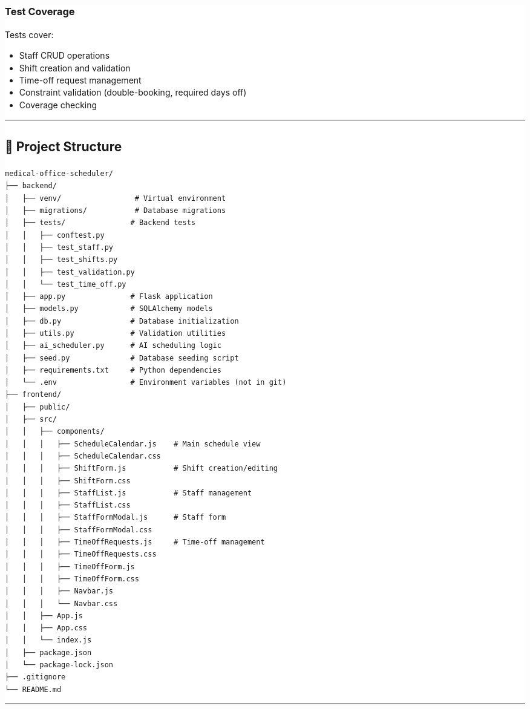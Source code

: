 ### Test Coverage

Tests cover:
- Staff CRUD operations
- Shift creation and validation
- Time-off request management
- Constraint validation (double-booking, required days off)
- Coverage checking

---

## 📁 Project Structure
```
medical-office-scheduler/
├── backend/
│   ├── venv/                 # Virtual environment
│   ├── migrations/           # Database migrations
│   ├── tests/               # Backend tests
│   │   ├── conftest.py
│   │   ├── test_staff.py
│   │   ├── test_shifts.py
│   │   ├── test_validation.py
│   │   └── test_time_off.py
│   ├── app.py               # Flask application
│   ├── models.py            # SQLAlchemy models
│   ├── db.py                # Database initialization
│   ├── utils.py             # Validation utilities
│   ├── ai_scheduler.py      # AI scheduling logic
│   ├── seed.py              # Database seeding script
│   ├── requirements.txt     # Python dependencies
│   └── .env                 # Environment variables (not in git)
├── frontend/
│   ├── public/
│   ├── src/
│   │   ├── components/
│   │   │   ├── ScheduleCalendar.js    # Main schedule view
│   │   │   ├── ScheduleCalendar.css
│   │   │   ├── ShiftForm.js           # Shift creation/editing
│   │   │   ├── ShiftForm.css
│   │   │   ├── StaffList.js           # Staff management
│   │   │   ├── StaffList.css
│   │   │   ├── StaffFormModal.js      # Staff form
│   │   │   ├── StaffFormModal.css
│   │   │   ├── TimeOffRequests.js     # Time-off management
│   │   │   ├── TimeOffRequests.css
│   │   │   ├── TimeOffForm.js
│   │   │   ├── TimeOffForm.css
│   │   │   ├── Navbar.js
│   │   │   └── Navbar.css
│   │   ├── App.js
│   │   ├── App.css
│   │   └── index.js
│   ├── package.json
│   └── package-lock.json
├── .gitignore
└── README.md
```

---